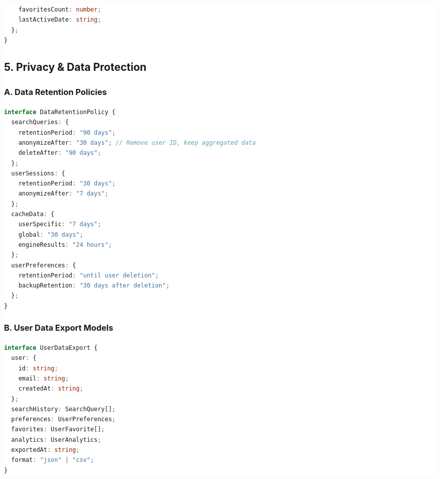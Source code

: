 ```typescript
    favoritesCount: number;
    lastActiveDate: string;
  };
}
```

## 5. Privacy & Data Protection

### A. Data Retention Policies

```typescript
interface DataRetentionPolicy {
  searchQueries: {
    retentionPeriod: "90 days";
    anonymizeAfter: "30 days"; // Remove user ID, keep aggregated data
    deleteAfter: "90 days";
  };
  userSessions: {
    retentionPeriod: "30 days";
    anonymizeAfter: "7 days";
  };
  cacheData: {
    userSpecific: "7 days";
    global: "30 days";
    engineResults: "24 hours";
  };
  userPreferences: {
    retentionPeriod: "until user deletion";
    backupRetention: "30 days after deletion";
  };
}
```

### B. User Data Export Models

```typescript
interface UserDataExport {
  user: {
    id: string;
    email: string;
    createdAt: string;
  };
  searchHistory: SearchQuery[];
  preferences: UserPreferences;
  favorites: UserFavorite[];
  analytics: UserAnalytics;
  exportedAt: string;
  format: "json" | "csv";
}
```
